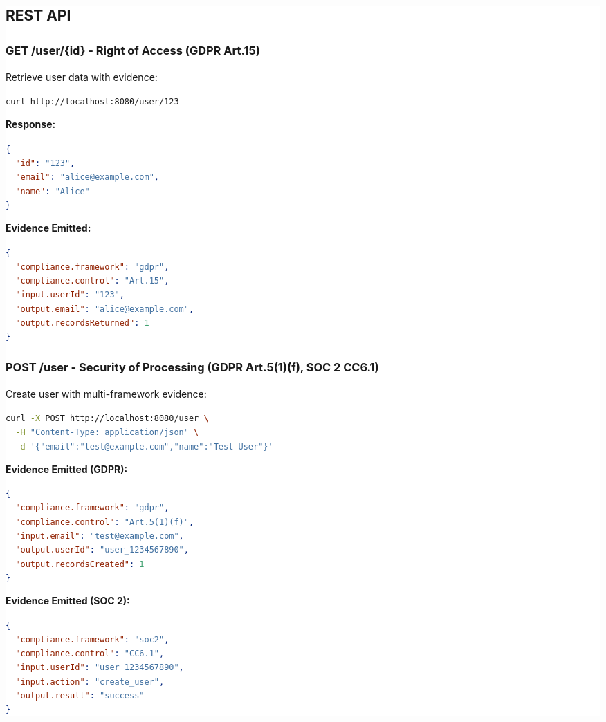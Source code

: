 ## REST API

### GET /user/{id} - Right of Access (GDPR Art.15)

Retrieve user data with evidence:

```bash
curl http://localhost:8080/user/123
```

**Response:**
```json
{
  "id": "123",
  "email": "alice@example.com",
  "name": "Alice"
}
```

**Evidence Emitted:**
```json
{
  "compliance.framework": "gdpr",
  "compliance.control": "Art.15",
  "input.userId": "123",
  "output.email": "alice@example.com",
  "output.recordsReturned": 1
}
```

### POST /user - Security of Processing (GDPR Art.5(1)(f), SOC 2 CC6.1)

Create user with multi-framework evidence:

```bash
curl -X POST http://localhost:8080/user \
  -H "Content-Type: application/json" \
  -d '{"email":"test@example.com","name":"Test User"}'
```

**Evidence Emitted (GDPR):**
```json
{
  "compliance.framework": "gdpr",
  "compliance.control": "Art.5(1)(f)",
  "input.email": "test@example.com",
  "output.userId": "user_1234567890",
  "output.recordsCreated": 1
}
```

**Evidence Emitted (SOC 2):**
```json
{
  "compliance.framework": "soc2",
  "compliance.control": "CC6.1",
  "input.userId": "user_1234567890",
  "input.action": "create_user",
  "output.result": "success"
}
```
